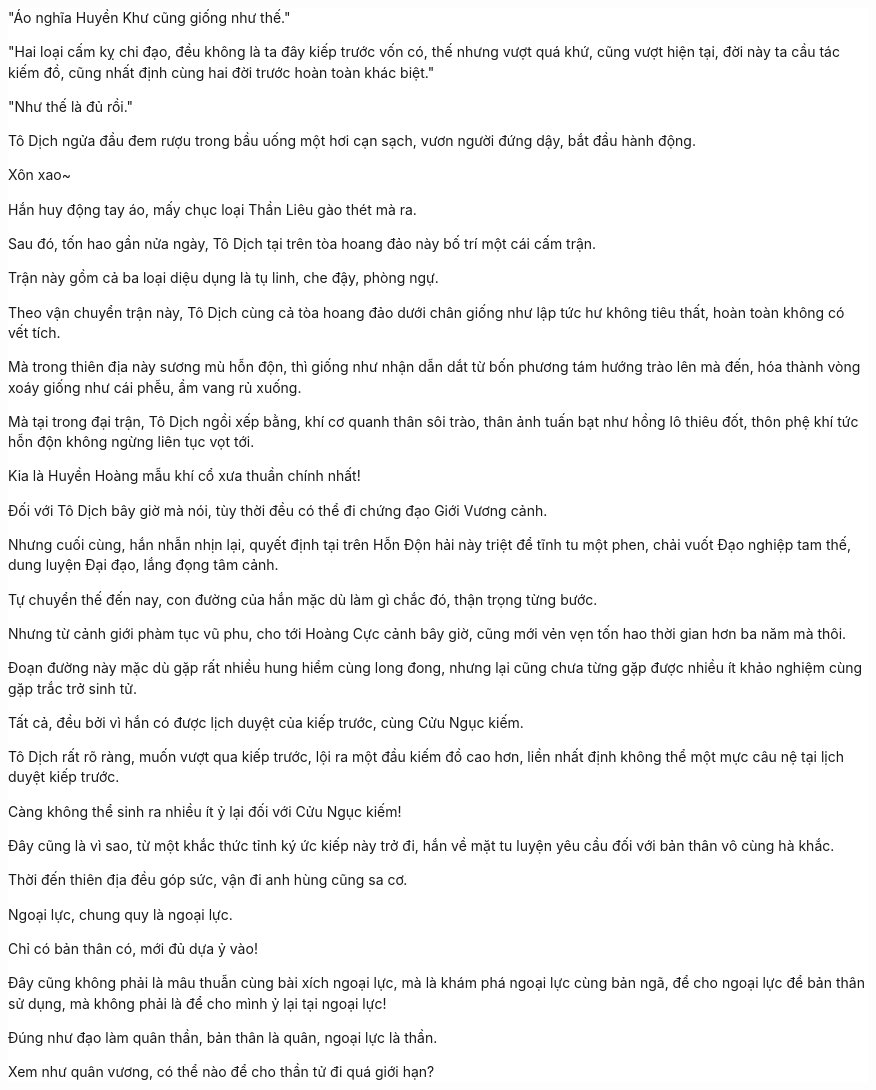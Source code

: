 "Áo nghĩa Huyền Khư cũng giống như thế."

"Hai loại cấm kỵ chi đạo, đều không là ta đây kiếp trước vốn có, thế nhưng vượt quá khứ, cũng vượt hiện tại, đời này ta cầu tác kiếm đồ, cũng nhất định cùng hai đời trước hoàn toàn khác biệt."

"Như thế là đủ rồi."

Tô Dịch ngửa đầu đem rượu trong bầu uống một hơi cạn sạch, vươn người đứng dậy, bắt đầu hành động.

Xôn xao~

Hắn huy động tay áo, mấy chục loại Thần Liêu gào thét mà ra.

Sau đó, tốn hao gần nửa ngày, Tô Dịch tại trên tòa hoang đảo này bố trí một cái cấm trận.

Trận này gồm cả ba loại diệu dụng là tụ linh, che đậy, phòng ngự.

Theo vận chuyển trận này, Tô Dịch cùng cả tòa hoang đảo dưới chân giống như lập tức hư không tiêu thất, hoàn toàn không có vết tích.

Mà trong thiên địa này sương mù hỗn độn, thì giống như nhận dẫn dắt từ bốn phương tám hướng trào lên mà đến, hóa thành vòng xoáy giống như cái phễu, ầm vang rủ xuống.

Mà tại trong đại trận, Tô Dịch ngồi xếp bằng, khí cơ quanh thân sôi trào, thân ảnh tuấn bạt như hồng lô thiêu đốt, thôn phệ khí tức hỗn độn không ngừng liên tục vọt tới.

Kia là Huyền Hoàng mẫu khí cổ xưa thuần chính nhất!

Đối với Tô Dịch bây giờ mà nói, tùy thời đều có thể đi chứng đạo Giới Vương cảnh.

Nhưng cuối cùng, hắn nhẫn nhịn lại, quyết định tại trên Hỗn Độn hải này triệt để tĩnh tu một phen, chải vuốt Đạo nghiệp tam thế, dung luyện Đại đạo, lắng đọng tâm cảnh.

Tự chuyển thế đến nay, con đường của hắn mặc dù làm gì chắc đó, thận trọng từng bước.

Nhưng từ cảnh giới phàm tục vũ phu, cho tới Hoàng Cực cảnh bây giờ, cũng mới vẻn vẹn tốn hao thời gian hơn ba năm mà thôi.

Đoạn đường này mặc dù gặp rất nhiều hung hiểm cùng long đong, nhưng lại cũng chưa từng gặp được nhiều ít khảo nghiệm cùng gặp trắc trở sinh tử.

Tất cả, đều bởi vì hắn có được lịch duyệt của kiếp trước, cùng Cửu Ngục kiếm.

Tô Dịch rất rõ ràng, muốn vượt qua kiếp trước, lội ra một đầu kiếm đồ cao hơn, liền nhất định không thể một mực câu nệ tại lịch duyệt kiếp trước.

Càng không thể sinh ra nhiều ít ỷ lại đối với Cửu Ngục kiếm!

Đây cũng là vì sao, từ một khắc thức tỉnh ký ức kiếp này trở đi, hắn về mặt tu luyện yêu cầu đối với bản thân vô cùng hà khắc.

Thời đến thiên địa đều góp sức, vận đi anh hùng cũng sa cơ.

Ngoại lực, chung quy là ngoại lực.

Chỉ có bản thân có, mới đủ dựa ỷ vào!

Đây cũng không phải là mâu thuẫn cùng bài xích ngoại lực, mà là khám phá ngoại lực cùng bản ngã, để cho ngoại lực để bản thân sử dụng, mà không phải là để cho mình ỷ lại tại ngoại lực!

Đúng như đạo làm quân thần, bản thân là quân, ngoại lực là thần.

Xem như quân vương, có thể nào để cho thần tử đi quá giới hạn?
